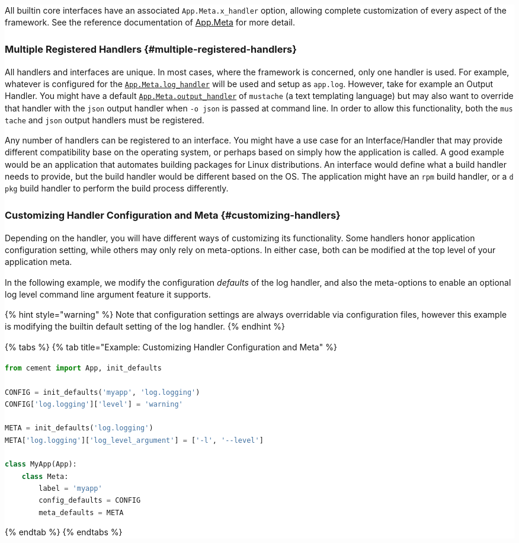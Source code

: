 All builtin core interfaces have an associated `App.Meta.x_handler` option, allowing complete customization of every aspect of the framework.  See the reference documentation of [App.Meta](https://cement.readthedocs.io/en/2.99/api/core/foundation/#cement.core.foundation.App.Meta) for more detail.

### Multiple Registered Handlers {#multiple-registered-handlers}

All handlers and interfaces are unique. In most cases, where the framework is concerned, only one handler is used. For example, whatever is configured for the [`App.Meta.log_handler`](https://cement.readthedocs.io/en/2.99/api/core/foundation/#cement.core.foundation.App.Meta.log_handler) will be used and setup as `app.log`. However, take for example an Output Handler. You might have a default [`App.Meta.output_handler`](https://cement.readthedocs.io/en/2.99/api/core/foundation/#cement.core.foundation.App.Meta.output_handler) of `mustache` \(a text templating language\) but may also want to override that handler with the `json` output handler when `-o json` is passed at command line. In order to allow this functionality, both the `mustache` and `json` output handlers must be registered.

Any number of handlers can be registered to an interface. You might have a use case for an Interface/Handler that may provide different compatibility base on the operating system, or perhaps based on simply how the application is called. A good example would be an application that automates building packages for Linux distributions. An interface would define what a build handler needs to provide, but the build handler would be different based on the OS. The application might have an `rpm` build handler, or a `dpkg` build handler to perform the build process differently.

### Customizing Handler Configuration and Meta {#customizing-handlers}

Depending on the handler, you will have different ways of customizing its functionality.  Some handlers honor application configuration setting, while others may only rely on meta-options.  In either case, both can be modified at the top level of your application meta.

In the following example, we modify the configuration _defaults_ of the log handler, and also the meta-options to enable an optional log level command line argument feature it supports.  

{% hint style="warning" %}
Note that configuration settings are always overridable via configuration files, however this example is modifying the builtin default setting of the log handler.
{% endhint %}

{% tabs %}
{% tab title="Example: Customizing Handler Configuration and Meta" %}
```python
from cement import App, init_defaults

CONFIG = init_defaults('myapp', 'log.logging')
CONFIG['log.logging']['level'] = 'warning'

META = init_defaults('log.logging')
META['log.logging']['log_level_argument'] = ['-l', '--level']

class MyApp(App):
    class Meta:
        label = 'myapp'
        config_defaults = CONFIG
        meta_defaults = META
```
{% endtab %}
{% endtabs %}
